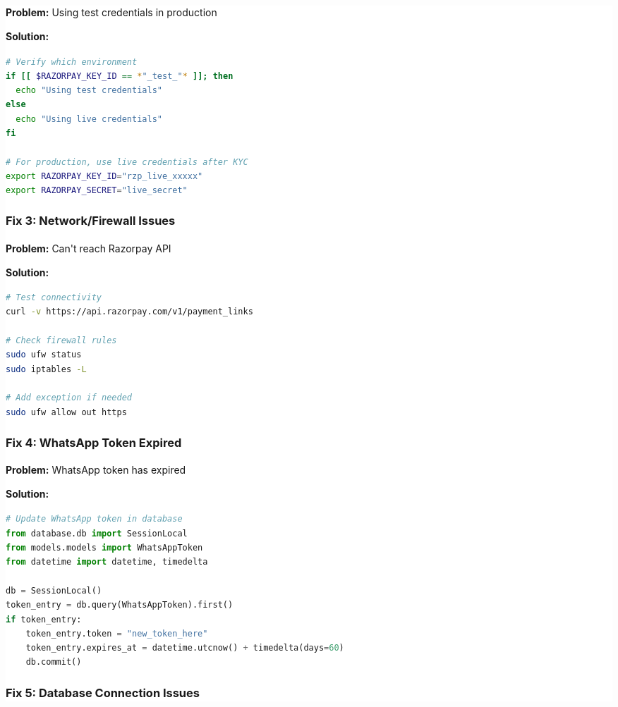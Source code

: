 **Problem:** Using test credentials in production

**Solution:**
```bash
# Verify which environment
if [[ $RAZORPAY_KEY_ID == *"_test_"* ]]; then
  echo "Using test credentials"
else
  echo "Using live credentials"
fi

# For production, use live credentials after KYC
export RAZORPAY_KEY_ID="rzp_live_xxxxx"
export RAZORPAY_SECRET="live_secret"
```

### Fix 3: Network/Firewall Issues

**Problem:** Can't reach Razorpay API

**Solution:**
```bash
# Test connectivity
curl -v https://api.razorpay.com/v1/payment_links

# Check firewall rules
sudo ufw status
sudo iptables -L

# Add exception if needed
sudo ufw allow out https
```

### Fix 4: WhatsApp Token Expired

**Problem:** WhatsApp token has expired

**Solution:**
```python
# Update WhatsApp token in database
from database.db import SessionLocal
from models.models import WhatsAppToken
from datetime import datetime, timedelta

db = SessionLocal()
token_entry = db.query(WhatsAppToken).first()
if token_entry:
    token_entry.token = "new_token_here"
    token_entry.expires_at = datetime.utcnow() + timedelta(days=60)
    db.commit()
```

### Fix 5: Database Connection Issues
